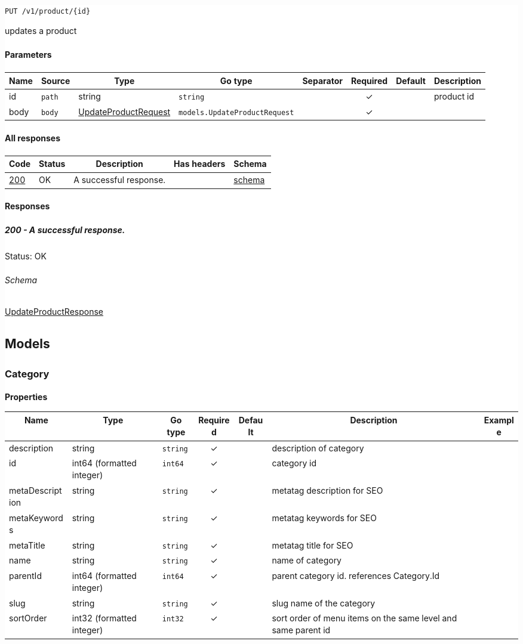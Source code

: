 ```
PUT /v1/product/{id}
```

updates a product

#### Parameters

| Name | Source | Type | Go type | Separator | Required | Default | Description |
|------|--------|------|---------|-----------| :------: |---------|-------------|
| id | `path` | string | `string` |  | ✓ |  | product id |
| body | `body` | [UpdateProductRequest](#update-product-request) | `models.UpdateProductRequest` | | ✓ | |  |

#### All responses
| Code | Status | Description | Has headers | Schema |
|------|--------|-------------|:-----------:|--------|
| [200](#update-product-200) | OK | A successful response. |  | [schema](#update-product-200-schema) |

#### Responses


##### <span id="update-product-200"></span> 200 - A successful response.
Status: OK

###### <span id="update-product-200-schema"></span> Schema
   
  

[UpdateProductResponse](#update-product-response)

## Models

### <span id="category"></span> Category


  



**Properties**

| Name | Type | Go type | Required | Default | Description | Example |
|------|------|---------|:--------:| ------- |-------------|---------|
| description | string| `string` | ✓ | | description of category |  |
| id | int64 (formatted integer)| `int64` | ✓ | | category id |  |
| metaDescription | string| `string` | ✓ | | metatag description for SEO |  |
| metaKeywords | string| `string` | ✓ | | metatag keywords for SEO |  |
| metaTitle | string| `string` | ✓ | | metatag title for SEO |  |
| name | string| `string` | ✓ | | name of category |  |
| parentId | int64 (formatted integer)| `int64` | ✓ | | parent category id. references Category.Id |  |
| slug | string| `string` | ✓ | | slug name of the category |  |
| sortOrder | int32 (formatted integer)| `int32` | ✓ | | sort order of menu items on the same level and same parent id |  |
